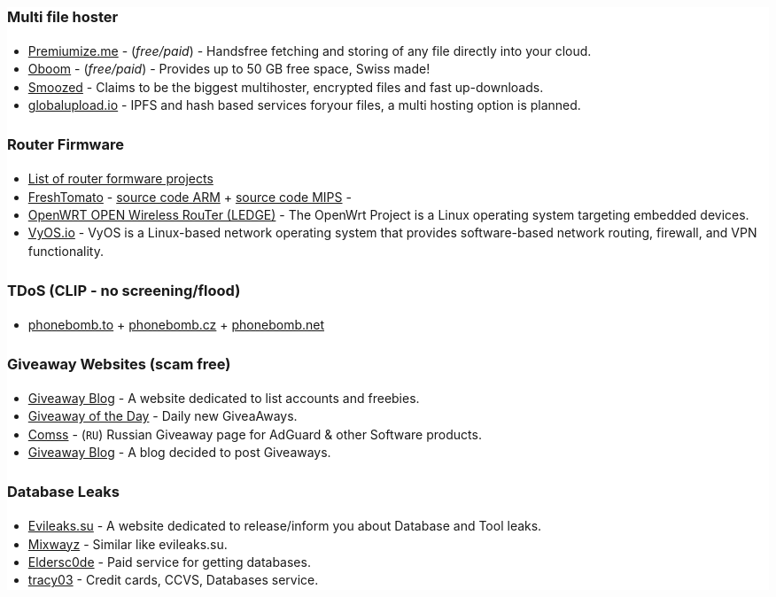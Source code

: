 ### Multi file hoster

-   [Premiumize.me](https://www.premiumize.me/) - (_free/paid_) - Handsfree fetching and storing of any file directly into your cloud.
-   [Oboom](https://www.oboom.com/) - (_free/paid_) - Provides up to 50 GB free space, Swiss made!
-   [Smoozed](https://www.smoozed.biz/) - Claims to be the biggest multihoster, encrypted files and fast up-downloads.
-   [globalupload.io](https://globalupload.io/) - IPFS and hash based services foryour files, a multi hosting option is planned.





### Router Firmware

-   [List of router formware projects](https://en.wikipedia.org/wiki/List_of_router_firmware_projects)
-   [FreshTomato](https://exotic.se/freshtomato/) - [source code ARM](https://bitbucket.org/pedro311/freshtomato-arm) + [source code MIPS](https://bitbucket.org/pedro311/freshtomato-mips) -
-   [OpenWRT OPEN Wireless RouTer (LEDGE)](https://openwrt.org/) - The OpenWrt Project is a Linux operating system targeting embedded devices.
-   [VyOS.io](https://www.vyos.io/) - VyOS is a Linux-based network operating system that provides software-based network routing, firewall, and VPN functionality.

### TDoS (CLIP - no screening/flood)

-   [phonebomb.to](https://www.phonebomb.to/) + [phonebomb.cz](https://www.phonebomb.cz/) + [phonebomb.net](https://www.phonebomb.net/)


### Giveaway Websites (scam free)

-   [Giveaway Blog](https://raihan2k18.blogspot.com/) - A website dedicated to list accounts and freebies.
-   [Giveaway of the Day](https://www.giveawayoftheday.com/) - Daily new GiveaAways.
-   [Comss](https://www.comss.ru/) - (`RU`) Russian Giveaway page for AdGuard & other Software products.
-   [Giveaway Blog](https://raihan2k18.blogspot.com/) - A blog decided to post Giveaways.

### Database Leaks

-   [Evileaks.su](https://evileaks.su/) - A website dedicated to release/inform you about Database and Tool leaks.
-   [Mixwayz](http://mixwayz.com/) - Similar like evileaks.su.
-   [Eldersc0de](http://eldersc0de.pro/account/) - Paid service for getting databases.
-   [tracy03](https://tracy03.fun/) - Credit cards, CCVS, Databases service.
